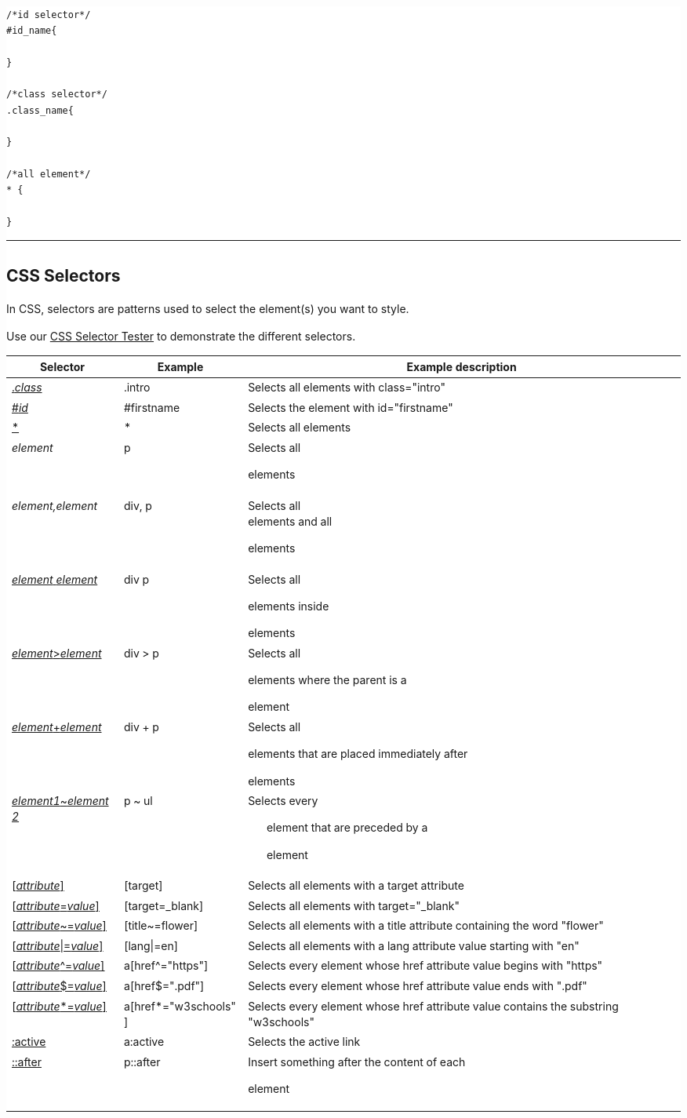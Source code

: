 ```
/*id selector*/
#id_name{
  
}

/*class selector*/
.class_name{
  
}

/*all element*/
* {
  
}

```





---





## CSS Selectors

In CSS, selectors are patterns used to select the element(s) you want to style.

Use our [CSS Selector Tester](https://www.w3schools.com/cssref/trysel.asp) to demonstrate the different selectors.

| Selector                                                     | Example               | Example description                                          |
| ------------------------------------------------------------ | --------------------- | ------------------------------------------------------------ |
| [.*class*](https://www.w3schools.com/cssref/sel_class.asp)   | .intro                | Selects all elements with class="intro"                      |
| [#*id*](https://www.w3schools.com/cssref/sel_id.asp)         | #firstname            | Selects the element with id="firstname"                      |
| [*](https://www.w3schools.com/cssref/sel_all.asp)            | *                     | Selects all elements                                         |
| *element*                                                    | p                     | Selects all <p> elements                                     |
| *element,element*                                            | div, p                | Selects all <div> elements and all <p> elements              |
| [*element* *element*](https://www.w3schools.com/cssref/sel_element_element.asp) | div p                 | Selects all <p> elements inside <div> elements               |
| [*element*>*element*](https://www.w3schools.com/cssref/sel_element_gt.asp) | div > p               | Selects all <p> elements where the parent is a <div> element |
| [*element*+*element*](https://www.w3schools.com/cssref/sel_element_pluss.asp) | div + p               | Selects all <p> elements that are placed immediately after <div> elements |
| [*element1*~*element2*](https://www.w3schools.com/cssref/sel_gen_sibling.asp) | p ~ ul                | Selects every <ul> element that are preceded by a <p> element |
| [[*attribute*\]](https://www.w3schools.com/cssref/sel_attribute.asp) | [target]              | Selects all elements with a target attribute                 |
| [[*attribute*=*value*\]](https://www.w3schools.com/cssref/sel_attribute_value.asp) | [target=_blank]       | Selects all elements with target="_blank"                    |
| [[*attribute*~=*value*\]](https://www.w3schools.com/cssref/sel_attribute_value_contains.asp) | [title~=flower]       | Selects all elements with a title attribute containing the word "flower" |
| [[*attribute*\|=*value*\]](https://www.w3schools.com/cssref/sel_attribute_value_lang.asp) | [lang\|=en]           | Selects all elements with a lang attribute value starting with "en" |
| [[*attribute*^=*value*\]](https://www.w3schools.com/cssref/sel_attr_begin.asp) | a[href^="https"]      | Selects every <a> element whose href attribute value begins with "https" |
| [[*attribute*$=*value*\]](https://www.w3schools.com/cssref/sel_attr_end.asp) | a[href$=".pdf"]       | Selects every <a> element whose href attribute value ends with ".pdf" |
| [[*attribute**=*value*\]](https://www.w3schools.com/cssref/sel_attr_contain.asp) | a[href*="w3schools"]  | Selects every <a> element whose href attribute value contains the substring "w3schools" |
| [:active](https://www.w3schools.com/cssref/sel_active.asp)   | a:active              | Selects the active link                                      |
| [::after](https://www.w3schools.com/cssref/sel_after.asp)    | p::after              | Insert something after the content of each <p> element       |